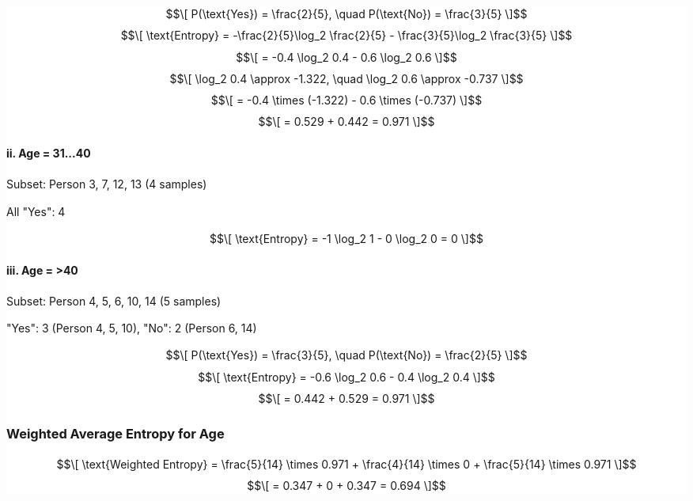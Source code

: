 $$\[
P(\text{Yes}) = \frac{2}{5}, \quad P(\text{No}) = \frac{3}{5}
\]$$
$$\[
\text{Entropy} = -\frac{2}{5}\log_2 \frac{2}{5} - \frac{3}{5}\log_2 \frac{3}{5}
\]$$
$$\[
= -0.4 \log_2 0.4 - 0.6 \log_2 0.6
\]$$
$$\[
\log_2 0.4 \approx -1.322, \quad \log_2 0.6 \approx -0.737
\]$$
$$\[
= -0.4 \times (-1.322) - 0.6 \times (-0.737)
\]$$
$$\[
= 0.529 + 0.442 = 0.971
\]$$

#### ii. Age = 31...40

Subset: Person 3, 7, 12, 13 (4 samples)

All "Yes": 4

$$\[
\text{Entropy} = -1 \log_2 1 - 0 \log_2 0 = 0
\]$$

#### iii. Age = >40

Subset: Person 4, 5, 6, 10, 14 (5 samples)

"Yes": 3 (Person 4, 5, 10), "No": 2 (Person 6, 14)

$$\[
P(\text{Yes}) = \frac{3}{5}, \quad P(\text{No}) = \frac{2}{5}
\]$$
$$\[
\text{Entropy} = -0.6 \log_2 0.6 - 0.4 \log_2 0.4
\]$$
$$\[
= 0.442 + 0.529 = 0.971
\]$$

### Weighted Average Entropy for Age

$$\[
\text{Weighted Entropy} = \frac{5}{14} \times 0.971 + \frac{4}{14} \times 0 + \frac{5}{14} \times 0.971
\]$$
$$\[
= 0.347 + 0 + 0.347 = 0.694
\]$$
